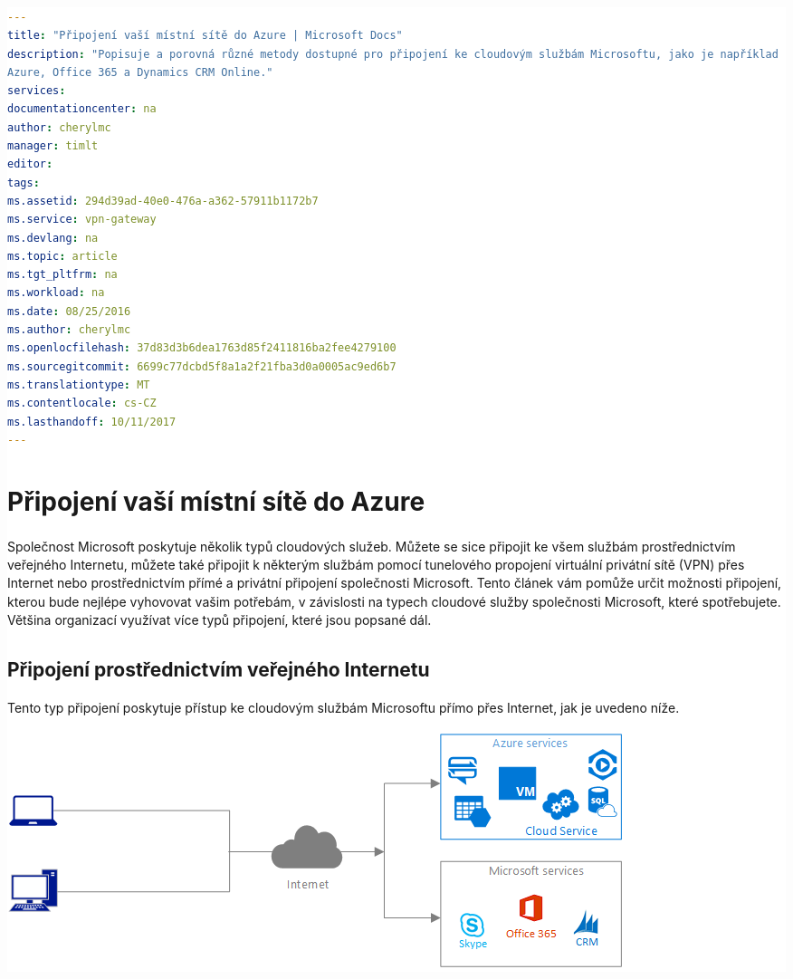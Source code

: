 ```yaml
---
title: "Připojení vaší místní sítě do Azure | Microsoft Docs"
description: "Popisuje a porovná různé metody dostupné pro připojení ke cloudovým službám Microsoftu, jako je například Azure, Office 365 a Dynamics CRM Online."
services: 
documentationcenter: na
author: cherylmc
manager: timlt
editor: 
tags: 
ms.assetid: 294d39ad-40e0-476a-a362-57911b1172b7
ms.service: vpn-gateway
ms.devlang: na
ms.topic: article
ms.tgt_pltfrm: na
ms.workload: na
ms.date: 08/25/2016
ms.author: cherylmc
ms.openlocfilehash: 37d83d3b6dea1763d85f2411816ba2fee4279100
ms.sourcegitcommit: 6699c77dcbd5f8a1a2f21fba3d0a0005ac9ed6b7
ms.translationtype: MT
ms.contentlocale: cs-CZ
ms.lasthandoff: 10/11/2017
---
```

# <a name="connecting-your-on-premises-network-to-azure"></a>Připojení vaší místní sítě do Azure
Společnost Microsoft poskytuje několik typů cloudových služeb. Můžete se sice připojit ke všem službám prostřednictvím veřejného Internetu, můžete také připojit k některým službám pomocí tunelového propojení virtuální privátní sítě (VPN) přes Internet nebo prostřednictvím přímé a privátní připojení společnosti Microsoft. Tento článek vám pomůže určit možnosti připojení, kterou bude nejlépe vyhovovat vašim potřebám, v závislosti na typech cloudové služby společnosti Microsoft, které spotřebujete. Většina organizací využívat více typů připojení, které jsou popsané dál.

## <a name="connecting-over-the-public-internet"></a>Připojení prostřednictvím veřejného Internetu
Tento typ připojení poskytuje přístup ke cloudovým službám Microsoftu přímo přes Internet, jak je uvedeno níže.

![Internet](./media/guidance-connecting-your-on-premises-network-to-azure/internet.png "Internetu")
